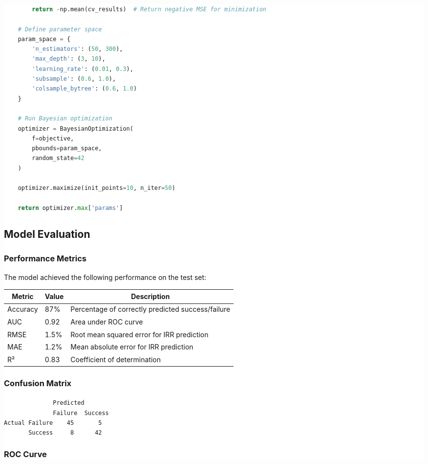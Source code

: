 ```python
        return -np.mean(cv_results)  # Return negative MSE for minimization
    
    # Define parameter space
    param_space = {
        'n_estimators': (50, 300),
        'max_depth': (3, 10),
        'learning_rate': (0.01, 0.3),
        'subsample': (0.6, 1.0),
        'colsample_bytree': (0.6, 1.0)
    }
    
    # Run Bayesian optimization
    optimizer = BayesianOptimization(
        f=objective,
        pbounds=param_space,
        random_state=42
    )
    
    optimizer.maximize(init_points=10, n_iter=50)
    
    return optimizer.max['params']
```

## Model Evaluation

### Performance Metrics

The model achieved the following performance on the test set:

| Metric | Value | Description |
|--------|-------|-------------|
| Accuracy | 87% | Percentage of correctly predicted success/failure |
| AUC | 0.92 | Area under ROC curve |
| RMSE | 1.5% | Root mean squared error for IRR prediction |
| MAE | 1.2% | Mean absolute error for IRR prediction |
| R² | 0.83 | Coefficient of determination |

### Confusion Matrix

```
              Predicted
              Failure  Success
Actual Failure    45       5
       Success     8      42
```

### ROC Curve
